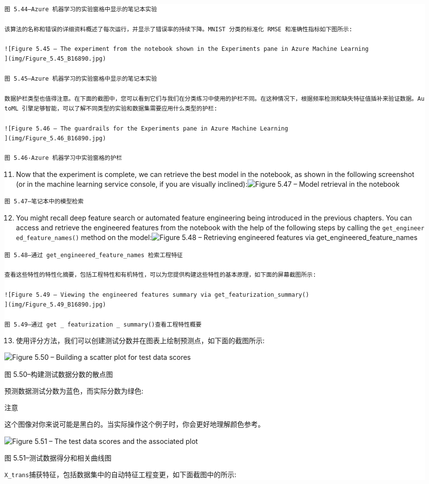     图 5.44–Azure 机器学习的实验窗格中显示的笔记本实验

    该算法的名称和错误的详细资料概述了每次运行，并显示了错误率的持续下降。MNIST 分类的标准化 RMSE 和准确性指标如下图所示:

    ![Figure 5.45 – The experiment from the notebook shown in the Experiments pane in Azure Machine Learning 
    ](img/Figure_5.45_B16890.jpg)

    图 5.45–Azure 机器学习的实验窗格中显示的笔记本实验

    数据护栏类型也值得注意。在下面的截图中，您可以看到它们与我们在分类练习中使用的护栏不同。在这种情况下，根据频率检测和缺失特征值插补来验证数据。AutoML 引擎足够智能，可以了解不同类型的实验和数据集需要应用什么类型的护栏:

    ![Figure 5.46 – The guardrails for the Experiments pane in Azure Machine Learning 
    ](img/Figure_5.46_B16890.jpg)

    图 5.46-Azure 机器学习中实验窗格的护栏

11.  Now that the experiment is complete, we can retrieve the best model in the notebook, as shown in the following screenshot (or in the machine learning service console, if you are visually inclined):![Figure 5.47 – Model retrieval in the notebook
    ](img/Figure_5.47_B16890.jpg)

    图 5.47–笔记本中的模型检索

12.  You might recall deep feature search or automated feature engineering being introduced in the previous chapters. You can access and retrieve the engineered features from the notebook with the help of the following steps by calling the `get_engineered_feature_names()` method on the model:![Figure 5.48 – Retrieving engineered features via get_engineered_feature_names 
    ](img/Figure_5.48_B16890.jpg)

    图 5.48–通过 get_engineered_feature_names 检索工程特征

    查看这些特性的特性化摘要，包括工程特性和有机特性，可以为您提供构建这些特性的基本原理，如下面的屏幕截图所示:

    ![Figure 5.49 – Viewing the engineered features summary via get_featurization_summary()
    ](img/Figure_5.49_B16890.jpg)

    图 5.49–通过 get _ featurization _ summary()查看工程特性概要

13.  使用评分方法，我们可以创建测试分数并在图表上绘制预测点，如下面的截图所示:

![Figure 5.50 – Building a scatter plot for test data scores
](img/Figure_5.50_B16890.jpg)

图 5.50–构建测试数据分数的散点图

预测数据测试分数为蓝色，而实际分数为绿色:

注意

这个图像对你来说可能是黑白的。当实际操作这个例子时，你会更好地理解颜色参考。

![Figure 5.51 – The test data scores and the associated plot 
](img/Figure_5.51_B16890.jpg)

图 5.51–测试数据得分和相关曲线图

`X_trans`捕获特征，包括数据集中的自动特征工程变更，如下面截图中的所示:
